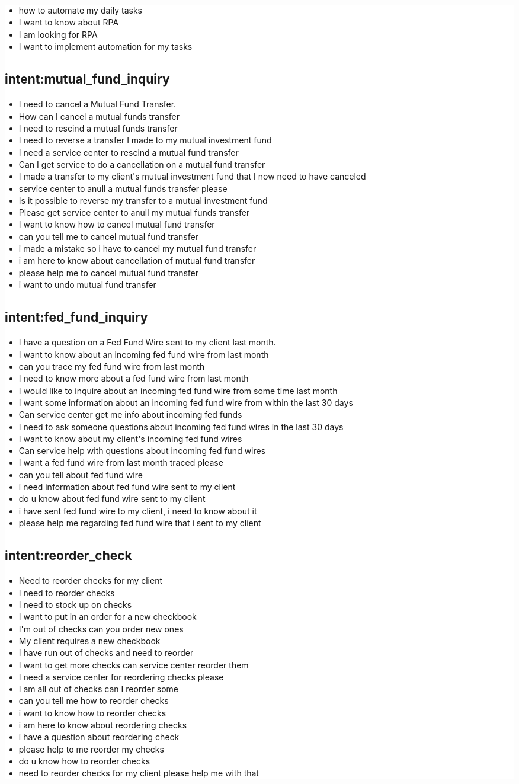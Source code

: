 - how to automate my daily tasks
- I want to know about RPA
- I am looking for RPA
- I want to implement automation for my tasks 

## intent:mutual_fund_inquiry
- I need to cancel a Mutual Fund Transfer.
- How can I cancel a mutual funds transfer
- I need to rescind a mutual funds transfer
- I need to reverse a transfer I made to my mutual investment fund
- I need a service center to rescind a mutual fund transfer
- Can I get service to do a cancellation on a mutual fund transfer
- I made a transfer to my client's mutual investment fund that I now need to have canceled
- service center to anull a mutual funds transfer please
- Is it possible to reverse my transfer to a mutual investment fund
- Please get service center to anull my mutual funds transfer
- I want to know how to cancel mutual fund transfer
- can you tell me to cancel mutual fund transfer
- i made a mistake so i have to cancel my mutual fund transfer
- i am here to know about cancellation of mutual fund transfer
- please help me to cancel mutual fund transfer
- i want to undo mutual fund transfer

## intent:fed_fund_inquiry
- I have a question on a Fed Fund Wire sent to my client last month.
- I want to know about an incoming fed fund wire from last month
- can you trace my fed fund wire from last month
- I need to know more about a fed fund wire from last month
- I would like to inquire about an incoming fed fund wire from some time last month
- I want some information about an incoming fed fund wire from within the last 30 days
- Can service center get me info about incoming fed funds
- I need to ask someone questions about incoming fed fund wires in the last 30 days
- I want to know about my client's incoming fed fund wires
- Can service help with questions about incoming fed fund wires
- I want a fed fund wire from last month traced please
- can you tell about fed fund wire 
- i need information about fed fund wire sent to my client
- do u know about fed fund wire sent to my client
- i have sent fed fund wire to my client, i need to know about it
- please help me regarding fed fund wire that i sent to my client

## intent:reorder_check
- Need to reorder checks for my client
- I need to reorder checks
- I need to stock up on checks
- I want to put in an order for a new checkbook
- I'm out of checks can you order new ones
- My client requires a new checkbook
- I have run out of checks and need to reorder
- I want to get more checks can service center reorder them
- I need a service center for reordering checks please
- I am all out of checks can I reorder some
- can you tell me how to reorder checks
- i want to know how to reorder checks
- i am here to know about reordering checks
- i have a question about reordering check
- please help to me reorder my checks
- do u know how to reorder checks
- need to reorder checks for my client please help me with that
